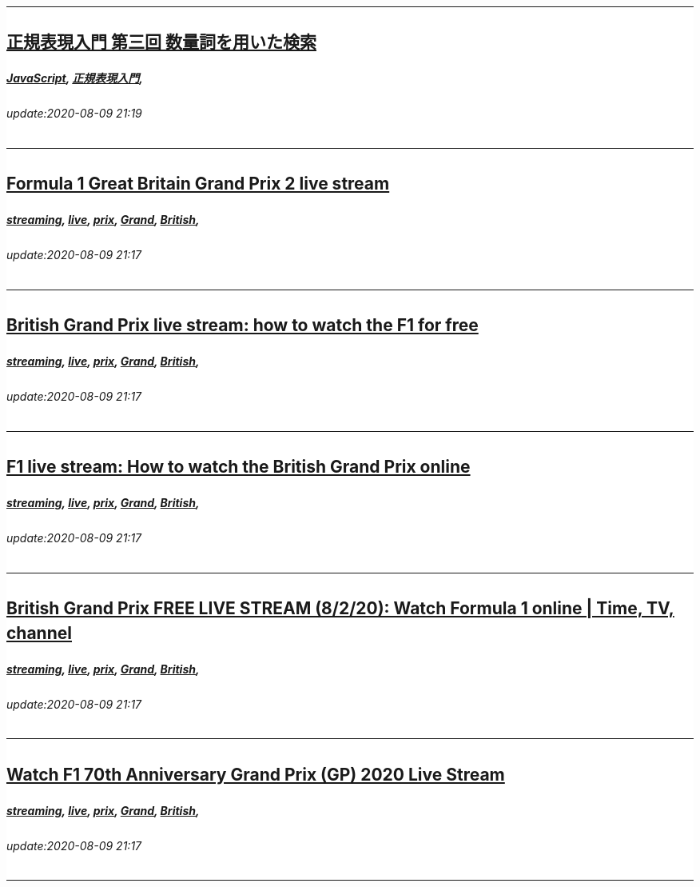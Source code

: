 
---
## [正規表現入門 第三回 数量詞を用いた検索](https://qiita.com/shuchan/items/f706a092a2f2e55e9b43)
##### [JavaScript](https://qiita.com/tags/JavaScript), [正規表現入門](https://qiita.com/tags/正規表現入門), 
###### update:2020-08-09 21:19
---
## [Formula 1 Great Britain Grand Prix 2 live stream](https://qiita.com/Great-Britain-Grand-Prix-2-live/items/0a9b3b85fd95bbc61f7d)
##### [streaming](https://qiita.com/tags/streaming), [live](https://qiita.com/tags/live), [prix](https://qiita.com/tags/prix), [Grand](https://qiita.com/tags/Grand), [British](https://qiita.com/tags/British), 
###### update:2020-08-09 21:17
---
## [British Grand Prix live stream: how to watch the F1 for free](https://qiita.com/Great-Britain-Grand-Prix-2-live/items/082f80ed9ad670974365)
##### [streaming](https://qiita.com/tags/streaming), [live](https://qiita.com/tags/live), [prix](https://qiita.com/tags/prix), [Grand](https://qiita.com/tags/Grand), [British](https://qiita.com/tags/British), 
###### update:2020-08-09 21:17
---
## [F1 live stream: How to watch the British Grand Prix online](https://qiita.com/Great-Britain-Grand-Prix-2-live/items/fffdc8bcea8c0ae7a549)
##### [streaming](https://qiita.com/tags/streaming), [live](https://qiita.com/tags/live), [prix](https://qiita.com/tags/prix), [Grand](https://qiita.com/tags/Grand), [British](https://qiita.com/tags/British), 
###### update:2020-08-09 21:17
---
## [British Grand Prix FREE LIVE STREAM (8/2/20): Watch Formula 1 online | Time, TV, channel](https://qiita.com/Great-Britain-Grand-Prix-2-live/items/c7ad6d8e3047e1773a4d)
##### [streaming](https://qiita.com/tags/streaming), [live](https://qiita.com/tags/live), [prix](https://qiita.com/tags/prix), [Grand](https://qiita.com/tags/Grand), [British](https://qiita.com/tags/British), 
###### update:2020-08-09 21:17
---
## [Watch F1 70th Anniversary Grand Prix (GP) 2020 Live Stream](https://qiita.com/Great-Britain-Grand-Prix-2-live/items/2e9f15a302568a360a89)
##### [streaming](https://qiita.com/tags/streaming), [live](https://qiita.com/tags/live), [prix](https://qiita.com/tags/prix), [Grand](https://qiita.com/tags/Grand), [British](https://qiita.com/tags/British), 
###### update:2020-08-09 21:17
---